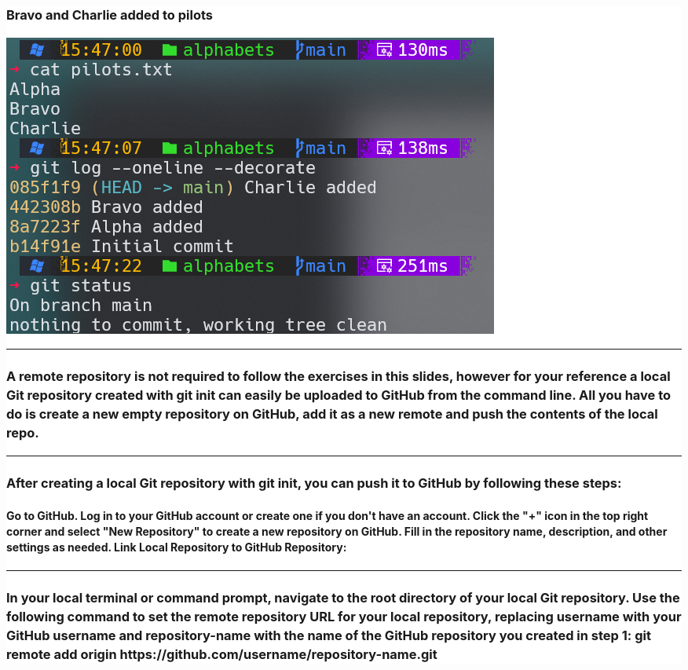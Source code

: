 ### Bravo and Charlie added to pilots

![](../src/fort_part/echo_bravo&charlie.png)

---
### A remote repository is not required to follow the exercises in this slides, however for your reference a local Git repository created with __git init__ can easily be uploaded to GitHub from the command line. All you have to do is create a new empty repository on GitHub, add it as a new remote and push the contents of the local repo.


---
### After creating a local Git repository with git init, you can push it to GitHub by following these steps:

<h4>

Go to GitHub.
Log in to your GitHub account or create one if you don't have an account.
Click the "+" icon in the top right corner and select "New Repository" to create a new repository on GitHub.
Fill in the repository name, description, and other settings as needed.
Link Local Repository to GitHub Repository:

</h4>

---
<h3>
In your local terminal or command prompt, navigate to the root directory of your local Git repository.
Use the following command to set the remote repository URL for your local repository, replacing username with your GitHub username and repository-name with the name of the GitHub repository you created in step 1:
git remote add origin https://github.com/username/repository-name.git
